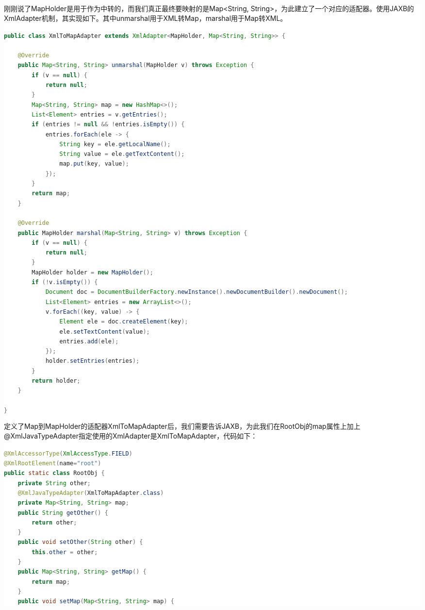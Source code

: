 刚刚说了MapHolder是用于作为中转的，而我们真正最终要映射的是Map<String, String>，为此建立了一个对应的适配器。使用JAXB的XmlAdapter机制，其实现如下。其中unmarshal用于XML转Map，marshal用于Map转XML。

```java
public class XmlToMapAdapter extends XmlAdapter<MapHolder, Map<String, String>> {

    @Override
    public Map<String, String> unmarshal(MapHolder v) throws Exception {
        if (v == null) {
            return null;
        }
        Map<String, String> map = new HashMap<>();
        List<Element> entries = v.getEntries();
        if (entries != null && !entries.isEmpty()) {
            entries.forEach(ele -> {
                String key = ele.getLocalName();
                String value = ele.getTextContent();
                map.put(key, value);
            });
        }
        return map;
    }

    @Override
    public MapHolder marshal(Map<String, String> v) throws Exception {
        if (v == null) {
            return null;
        }
        MapHolder holder = new MapHolder();
        if (!v.isEmpty()) {
            Document doc = DocumentBuilderFactory.newInstance().newDocumentBuilder().newDocument();
            List<Element> entries = new ArrayList<>();
            v.forEach((key, value) -> {
                Element ele = doc.createElement(key);
                ele.setTextContent(value);
                entries.add(ele);
            });
            holder.setEntries(entries);
        }
        return holder;
    }
    
}
```

定义了Map到MapHolder的适配器XmlToMapAdapter后，我们需要告诉JAXB，为此我们在RootObj的map属性上加上@XmlJavaTypeAdapter指定使用的XmlAdapter是XmlToMapAdapter，代码如下：

```java
@XmlAccessorType(XmlAccessType.FIELD)
@XmlRootElement(name="root")
public static class RootObj {
    private String other;
    @XmlJavaTypeAdapter(XmlToMapAdapter.class)
    private Map<String, String> map;
    public String getOther() {
        return other;
    }
    public void setOther(String other) {
        this.other = other;
    }
    public Map<String, String> getMap() {
        return map;
    }
    public void setMap(Map<String, String> map) {
```